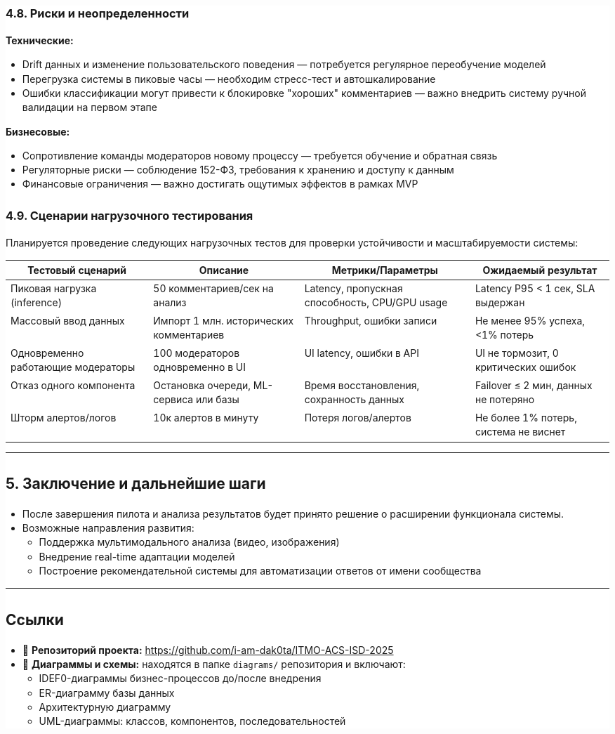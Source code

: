 ### 4.8. Риски и неопределенности

**Технические:**

- Drift данных и изменение пользовательского поведения — потребуется регулярное переобучение моделей
- Перегрузка системы в пиковые часы — необходим стресс-тест и автошкалирование
- Ошибки классификации могут привести к блокировке "хороших" комментариев — важно внедрить систему ручной валидации на первом этапе

**Бизнесовые:**

- Сопротивление команды модераторов новому процессу — требуется обучение и обратная связь
- Регуляторные риски — соблюдение 152-ФЗ, требования к хранению и доступу к данным
- Финансовые ограничения — важно достигать ощутимых эффектов в рамках MVP

### 4.9. Сценарии нагрузочного тестирования

Планируется проведение следующих нагрузочных тестов для проверки устойчивости и масштабируемости системы:

|Тестовый сценарий|Описание|Метрики/Параметры|Ожидаемый результат|
|---|---|---|---|
|Пиковая нагрузка (inference)|50 комментариев/сек на анализ|Latency, пропускная способность, CPU/GPU usage|Latency P95 < 1 сек, SLA выдержан|
|Массовый ввод данных|Импорт 1 млн. исторических комментариев|Throughput, ошибки записи|Не менее 95% успеха, <1% потерь|
|Одновременно работающие модераторы|100 модераторов одновременно в UI|UI latency, ошибки в API|UI не тормозит, 0 критических ошибок|
|Отказ одного компонента|Остановка очереди, ML-сервиса или базы|Время восстановления, сохранность данных|Failover ≤ 2 мин, данных не потеряно|
|Шторм алертов/логов|10к алертов в минуту|Потеря логов/алертов|Не более 1% потерь, система не виснет|

---

## 5. Заключение и дальнейшие шаги

- После завершения пилота и анализа результатов будет принято решение о расширении функционала системы.
- Возможные направления развития:
    - Поддержка мультимодального анализа (видео, изображения)
    - Внедрение real-time адаптации моделей
    - Построение рекомендательной системы для автоматизации ответов от имени сообщества

---

## Ссылки

- 🔗 **Репозиторий проекта:** https://github.com/i-am-dak0ta/ITMO-ACS-ISD-2025
- 📁 **Диаграммы и схемы:** находятся в папке `diagrams/` репозитория и включают:
    - IDEF0-диаграммы бизнес-процессов до/после внедрения
    - ER-диаграмму базы данных
    - Архитектурную диаграмму
    - UML-диаграммы: классов, компонентов, последовательностей
